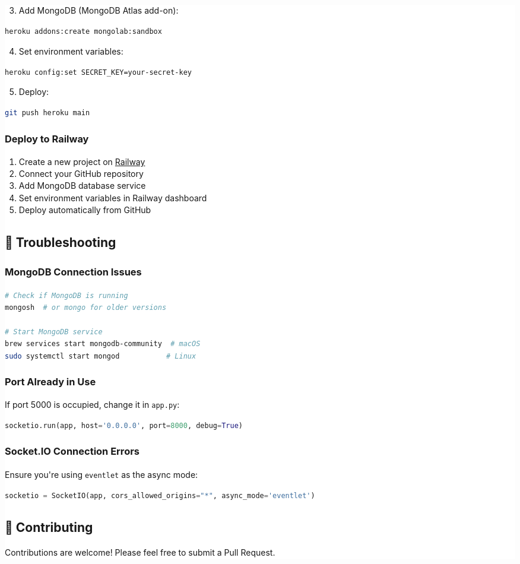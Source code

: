 3. Add MongoDB (MongoDB Atlas add-on):
```bash
heroku addons:create mongolab:sandbox
```

4. Set environment variables:
```bash
heroku config:set SECRET_KEY=your-secret-key
```

5. Deploy:
```bash
git push heroku main
```

### Deploy to Railway

1. Create a new project on [Railway](https://railway.app)
2. Connect your GitHub repository
3. Add MongoDB database service
4. Set environment variables in Railway dashboard
5. Deploy automatically from GitHub

## 🐛 Troubleshooting

### MongoDB Connection Issues

```bash
# Check if MongoDB is running
mongosh  # or mongo for older versions

# Start MongoDB service
brew services start mongodb-community  # macOS
sudo systemctl start mongod           # Linux
```

### Port Already in Use

If port 5000 is occupied, change it in `app.py`:

```python
socketio.run(app, host='0.0.0.0', port=8000, debug=True)
```

### Socket.IO Connection Errors

Ensure you're using `eventlet` as the async mode:

```python
socketio = SocketIO(app, cors_allowed_origins="*", async_mode='eventlet')
```

## 🤝 Contributing

Contributions are welcome! Please feel free to submit a Pull Request.
